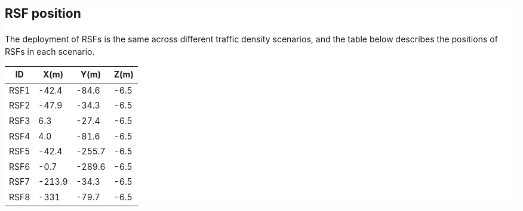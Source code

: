 ## RSF position

The deployment of RSFs is the same across different traffic density scenarios, and the table below describes the positions of RSFs in each scenario.


<table>
  <thead>
    <tr>
      <th>ID</th>
      <th>X(m)</th>
      <th>Y(m)</th>
      <th>Z(m)</th>
    </tr>
  </thead>
  <tbody>
    <tr>
      <td>RSF1</td>
      <td>-42.4</td>
      <td>-84.6</td>
      <td>-6.5</td>
    </tr>
    <tr>
      <td>RSF2</td>
      <td>-47.9</td>
      <td>-34.3</td>
      <td>-6.5</td>
    </tr>
    <tr>
      <td>RSF3</td>
      <td>6.3</td>
      <td>-27.4</td>
      <td>-6.5</td>
    </tr>
    <tr>
      <td>RSF4</td>
      <td>4.0</td>
      <td>-81.6</td>
      <td>-6.5</td>
    </tr>
    <tr>
      <td>RSF5</td>
      <td>-42.4</td>
      <td>-255.7</td>
      <td>-6.5</td>
    </tr>
    <tr>
      <td>RSF6</td>
      <td>-0.7</td>
      <td>-289.6</td>
      <td>-6.5</td>
    </tr>
    <tr>
      <td>RSF7</td>
      <td>-213.9</td>
      <td>-34.3</td>
      <td>-6.5</td>
    </tr>
    <tr>
      <td>RSF8</td>
      <td>-331</td>
      <td>-79.7</td>
      <td>-6.5</td>
    </tr>
